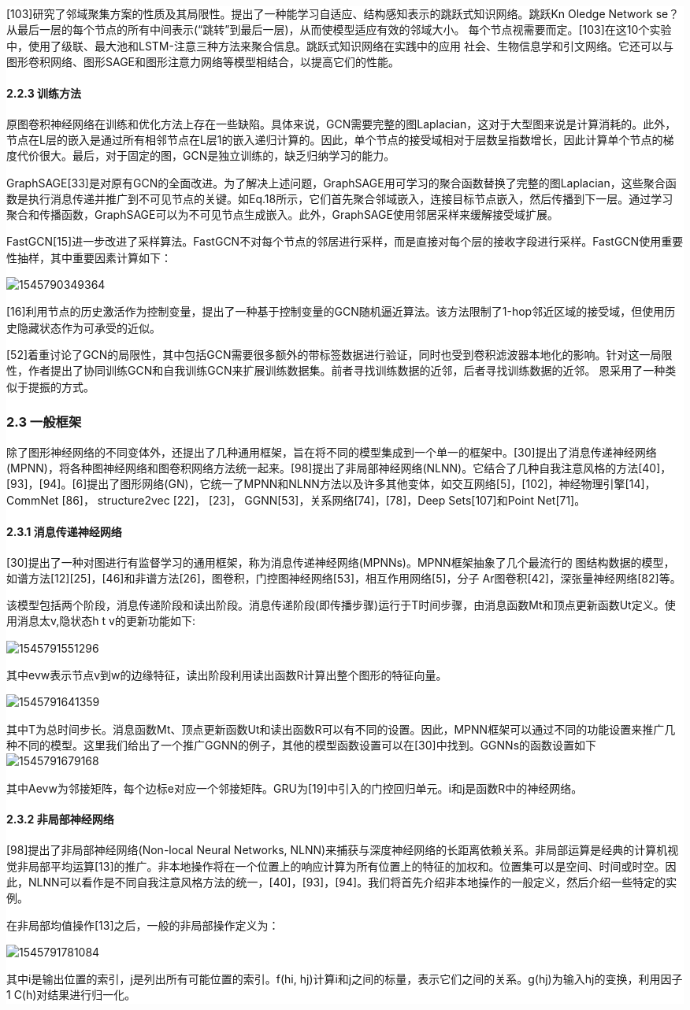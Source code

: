 [103]研究了邻域聚集方案的性质及其局限性。提出了一种能学习自适应、结构感知表示的跳跃式知识网络。跳跃Kn Oledge Network se？从最后一层的每个节点的所有中间表示(“跳转”到最后一层)，从而使模型适应有效的邻域大小。 每个节点视需要而定。[103]在这10个实验中，使用了级联、最大池和LSTM-注意三种方法来聚合信息。跳跃式知识网络在实践中的应用 社会、生物信息学和引文网络。它还可以与图形卷积网络、图形SAGE和图形注意力网络等模型相结合，以提高它们的性能。

#### 2.2.3 训练方法

原图卷积神经网络在训练和优化方法上存在一些缺陷。具体来说，GCN需要完整的图Laplacian，这对于大型图来说是计算消耗的。此外，节点在L层的嵌入是通过所有相邻节点在L层1的嵌入递归计算的。因此，单个节点的接受域相对于层数呈指数增长，因此计算单个节点的梯度代价很大。最后，对于固定的图，GCN是独立训练的，缺乏归纳学习的能力。

GraphSAGE[33]是对原有GCN的全面改进。为了解决上述问题，GraphSAGE用可学习的聚合函数替换了完整的图Laplacian，这些聚合函数是执行消息传递并推广到不可见节点的关键。如Eq.18所示，它们首先聚合邻域嵌入，连接目标节点嵌入，然后传播到下一层。通过学习聚合和传播函数，GraphSAGE可以为不可见节点生成嵌入。此外，GraphSAGE使用邻居采样来缓解接受域扩展。

FastGCN[15]进一步改进了采样算法。FastGCN不对每个节点的邻居进行采样，而是直接对每个层的接收字段进行采样。FastGCN使用重要性抽样，其中重要因素计算如下：

![1545790349364](F:\Machine-learning-and-data-science-notebook\images\图神经网络：应用和技术回顾\%5CUsers%5CDELL%5CAppData%5CRoaming%5CTypora%5Ctypora-user-images%5C1545790349364.png)

[16]利用节点的历史激活作为控制变量，提出了一种基于控制变量的GCN随机逼近算法。该方法限制了1-hop邻近区域的接受域，但使用历史隐藏状态作为可承受的近似。

[52]着重讨论了GCN的局限性，其中包括GCN需要很多额外的带标签数据进行验证，同时也受到卷积滤波器本地化的影响。针对这一局限性，作者提出了协同训练GCN和自我训练GCN来扩展训练数据集。前者寻找训练数据的近邻，后者寻找训练数据的近邻。 恩采用了一种类似于提振的方式。

### 2.3 一般框架

除了图形神经网络的不同变体外，还提出了几种通用框架，旨在将不同的模型集成到一个单一的框架中。[30]提出了消息传递神经网络(MPNN)，将各种图神经网络和图卷积网络方法统一起来。[98]提出了非局部神经网络(NLNN)。它结合了几种自我注意风格的方法[40]，[93]，[94]。[6]提出了图形网络(GN)，它统一了MPNN和NLNN方法以及许多其他变体，如交互网络[5]，[102]，神经物理引擎[14]，CommNet [86]， structure2vec [22]， [23]， GGNN[53]，关系网络[74]，[78]，Deep Sets[107]和Point Net[71]。

#### 2.3.1 消息传递神经网络

[30]提出了一种对图进行有监督学习的通用框架，称为消息传递神经网络(MPNNs)。MPNN框架抽象了几个最流行的 图结构数据的模型，如谱方法[12][25]，[46]和非谱方法[26]，图卷积，门控图神经网络[53]，相互作用网络[5]，分子 Ar图卷积[42]，深张量神经网络[82]等。

该模型包括两个阶段，消息传递阶段和读出阶段。消息传递阶段(即传播步骤)运行于T时间步骤，由消息函数Mt和顶点更新函数Ut定义。使用消息太v,隐状态h t v的更新功能如下:

![1545791551296](F:\Machine-learning-and-data-science-notebook\images\图神经网络：应用和技术回顾\%5CUsers%5CDELL%5CAppData%5CRoaming%5CTypora%5Ctypora-user-images%5C1545791551296.png)

其中evw表示节点v到w的边缘特征，读出阶段利用读出函数R计算出整个图形的特征向量。

![1545791641359](F:\Machine-learning-and-data-science-notebook\images\图神经网络：应用和技术回顾\%5CUsers%5CDELL%5CAppData%5CRoaming%5CTypora%5Ctypora-user-images%5C1545791641359.png)

其中T为总时间步长。消息函数Mt、顶点更新函数Ut和读出函数R可以有不同的设置。因此，MPNN框架可以通过不同的功能设置来推广几种不同的模型。这里我们给出了一个推广GGNN的例子，其他的模型函数设置可以在[30]中找到。GGNNs的函数设置如下![1545791679168](F:\Machine-learning-and-data-science-notebook\images\图神经网络：应用和技术回顾\%5CUsers%5CDELL%5CAppData%5CRoaming%5CTypora%5Ctypora-user-images%5C1545791679168.png)

其中Aevw为邻接矩阵，每个边标e对应一个邻接矩阵。GRU为[19]中引入的门控回归单元。i和j是函数R中的神经网络。

#### 2.3.2 非局部神经网络

[98]提出了非局部神经网络(Non-local Neural Networks, NLNN)来捕获与深度神经网络的长距离依赖关系。非局部运算是经典的计算机视觉非局部平均运算[13]的推广。非本地操作将在一个位置上的响应计算为所有位置上的特征的加权和。位置集可以是空间、时间或时空。因此，NLNN可以看作是不同自我注意风格方法的统一，[40]，[93]，[94]。我们将首先介绍非本地操作的一般定义，然后介绍一些特定的实例。

在非局部均值操作[13]之后，一般的非局部操作定义为：

![1545791781084](F:\Machine-learning-and-data-science-notebook\images\图神经网络：应用和技术回顾\%5CUsers%5CDELL%5CAppData%5CRoaming%5CTypora%5Ctypora-user-images%5C1545791781084.png)

其中i是输出位置的索引，j是列出所有可能位置的索引。f(hi, hj)计算i和j之间的标量，表示它们之间的关系。g(hj)为输入hj的变换，利用因子1 C(h)对结果进行归一化。
